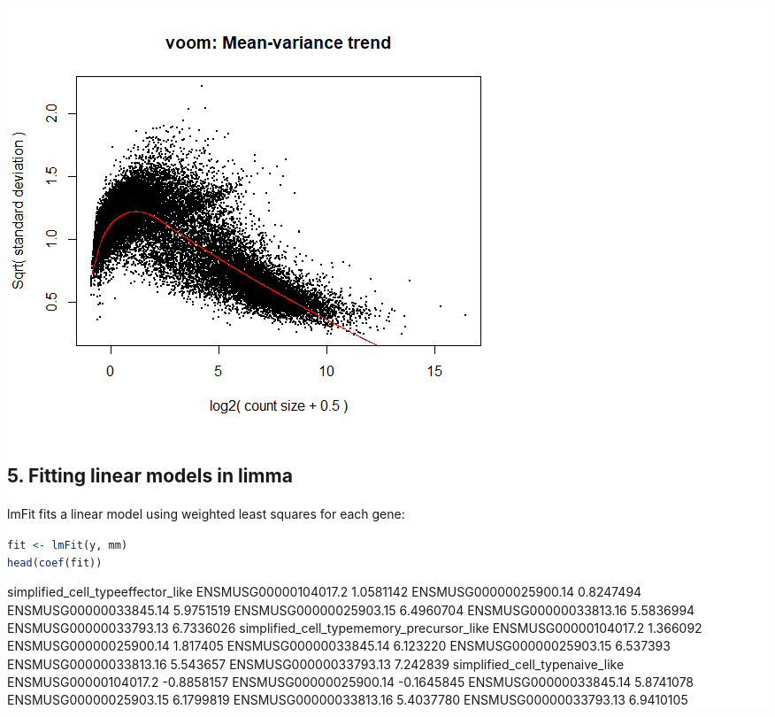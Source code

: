 ![](DE_Analysis_with_quizzes_files/figure-html/voom_bad-1.png)


## 5. Fitting linear models in limma
lmFit fits a linear model using weighted least squares for each gene:


```r
fit <- lmFit(y, mm)
head(coef(fit))
```

<div class='r_output'>                       simplified_cell_typeeffector_like
 ENSMUSG00000104017.2                          1.0581142
 ENSMUSG00000025900.14                         0.8247494
 ENSMUSG00000033845.14                         5.9751519
 ENSMUSG00000025903.15                         6.4960704
 ENSMUSG00000033813.16                         5.5836994
 ENSMUSG00000033793.13                         6.7336026
                       simplified_cell_typememory_precursor_like
 ENSMUSG00000104017.2                                   1.366092
 ENSMUSG00000025900.14                                  1.817405
 ENSMUSG00000033845.14                                  6.123220
 ENSMUSG00000025903.15                                  6.537393
 ENSMUSG00000033813.16                                  5.543657
 ENSMUSG00000033793.13                                  7.242839
                       simplified_cell_typenaive_like
 ENSMUSG00000104017.2                      -0.8858157
 ENSMUSG00000025900.14                     -0.1645845
 ENSMUSG00000033845.14                      5.8741078
 ENSMUSG00000025903.15                      6.1799819
 ENSMUSG00000033813.16                      5.4037780
 ENSMUSG00000033793.13                      6.9410105
</div>
